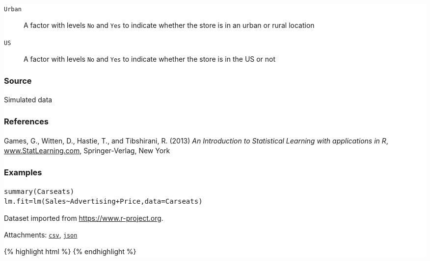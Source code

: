 </dd>
<dt><code>Urban</code></dt>
<dd>
<p>A factor with levels <code>No</code> and <code>Yes</code> to indicate whether the store is in an urban or rural location</p>
</dd>
<dt><code>US</code></dt>
<dd>
<p>A factor with levels <code>No</code> and <code>Yes</code> to indicate whether the store is in the US or not</p>
</dd>
</dl>
<h3>Source</h3>
<p>Simulated data</p>
<h3>References</h3>
<p>Games, G., Witten, D., Hastie, T., and Tibshirani, R. (2013) <em>An Introduction to Statistical Learning with applications in R</em>, <a href="https://www.StatLearning.com">www.StatLearning.com</a>, Springer-Verlag, New York</p>
<h3>Examples</h3>
<pre>
summary(Carseats)
lm.fit=lm(Sales~Advertising+Price,data=Carseats)
</pre>
<p>Dataset imported from <a href="https://www.r-project.org">https://www.r-project.org</a>.</p></div>
<p id="dataset-attachments">Attachments: <code><a target="_blank" href="/assets/data/csv/dataset-11424.csv">csv</a></code>, <code><a target="_blank" href="/assets/data/json/dataset-11424.json">json</a></code></p>
<div id="dataset-iframe">
{% highlight html %}
<iframe src="https://pmagunia.com/iframe/r-dataset-package-islr-carseats.html" width="100%" height="100%" style="border:0px"></iframe>
{% endhighlight %}
</div>
<div id="grid"></div>
<script>let json_file = 'dataset-11424.json';</script>
